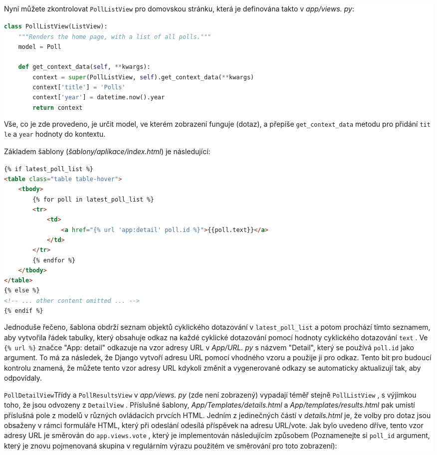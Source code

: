 Nyní můžete zkontrolovat `PollListView` pro domovskou stránku, která je definována takto v *app/views. py*:

```python
class PollListView(ListView):
    """Renders the home page, with a list of all polls."""
    model = Poll

    def get_context_data(self, **kwargs):
        context = super(PollListView, self).get_context_data(**kwargs)
        context['title'] = 'Polls'
        context['year'] = datetime.now().year
        return context
```

Vše, co je zde provedeno, je určit model, ve kterém zobrazení funguje (dotaz), a přepíše `get_context_data` metodu pro přidání `title` a `year` hodnoty do kontextu.

Základem šablony (*šablony/aplikace/index.html*) je následující:

```html
{% if latest_poll_list %}
<table class="table table-hover">
    <tbody>
        {% for poll in latest_poll_list %}
        <tr>
            <td>
                <a href="{% url 'app:detail' poll.id %}">{{poll.text}}</a>
            </td>
        </tr>
        {% endfor %}
    </tbody>
</table>
{% else %}
<!-- ... other content omitted ... -->
{% endif %}
```

Jednoduše řečeno, šablona obdrží seznam objektů cyklického dotazování v `latest_poll_list` a potom prochází tímto seznamem, aby vytvořila řádek tabulky, který obsahuje odkaz na každé cyklické dotazování pomocí hodnoty cyklického dotazování `text` . Ve `{% url %}` značce "App: detail" odkazuje na vzor adresy URL v *App/URL. py* s názvem "Detail", který se používá `poll.id` jako argument. To má za následek, že Django vytvoří adresu URL pomocí vhodného vzoru a použije ji pro odkaz. Tento bit pro budoucí kontrolu znamená, že můžete tento vzor adresy URL kdykoli změnit a vygenerované odkazy se automaticky aktualizují tak, aby odpovídaly.

`PollDetailView`Třídy a `PollResultsView` v *app/views. py* (zde není zobrazený) vypadají téměř stejně `PollListView` , s výjimkou toho, že jsou odvozeny z `DetailView` . Příslušné šablony, *App/Templates/details.html* a *App/templates/results.html* pak umístí příslušná pole z modelů v různých ovládacích prvcích HTML. Jedním z jedinečných částí v *details.html* je, že volby pro dotaz jsou obsaženy v rámci formuláře HTML, který při odeslání odesílá příspěvek na adresu URL/vote. Jak bylo uvedeno dříve, tento vzor adresy URL je směrován do `app.views.vote` , který je implementován následujícím způsobem (Poznamenejte si `poll_id` argument, který je znovu pojmenovaná skupina v regulárním výrazu použitém ve směrování pro toto zobrazení):

